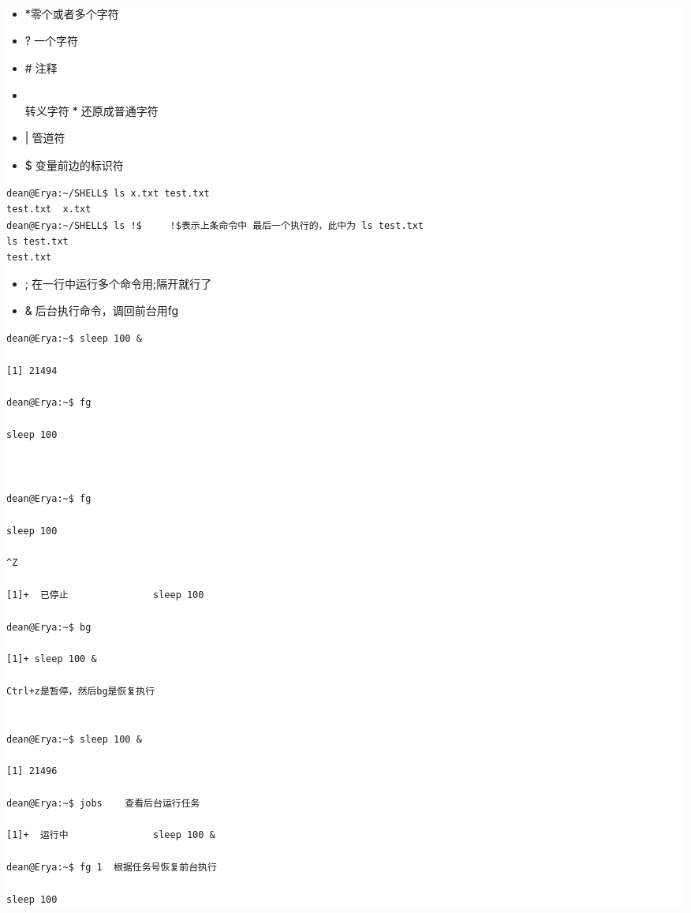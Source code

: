 
*  *零个或者多个字符

*  ?
一个字符

* \# 注释

* \
转义字符 \* 还原成普通字符


* |
管道符


* $ 变量前边的标识符

```
dean@Erya:~/SHELL$ ls x.txt test.txt
test.txt  x.txt
dean@Erya:~/SHELL$ ls !$     !$表示上条命令中 最后一个执行的，此中为 ls test.txt
ls test.txt
test.txt
```

* ; 在一行中运行多个命令用;隔开就行了


* &  后台执行命令，调回前台用fg

```
dean@Erya:~$ sleep 100 &

[1] 21494

dean@Erya:~$ fg

sleep 100



dean@Erya:~$ fg

sleep 100

^Z

[1]+  已停止               sleep 100

dean@Erya:~$ bg

[1]+ sleep 100 &

Ctrl+z是暂停，然后bg是恢复执行


dean@Erya:~$ sleep 100 &

[1] 21496

dean@Erya:~$ jobs    查看后台运行任务

[1]+  运行中               sleep 100 &

dean@Erya:~$ fg 1  根据任务号恢复前台执行

sleep 100
```
